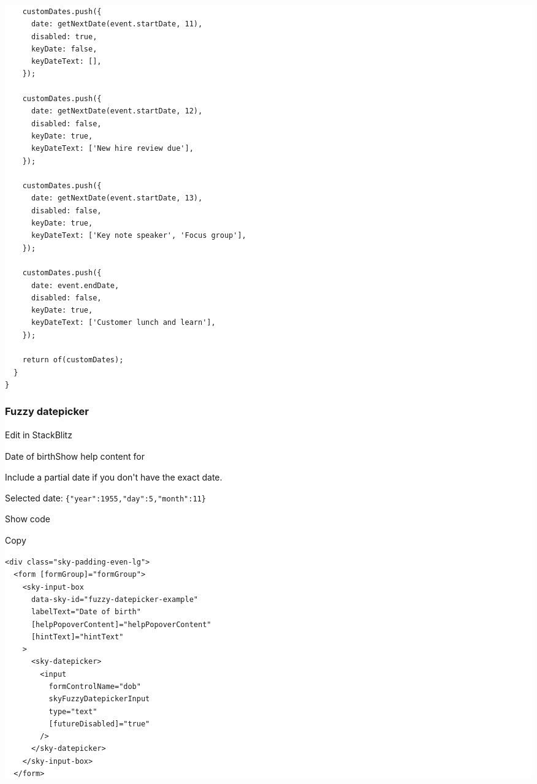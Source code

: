         customDates.push({
          date: getNextDate(event.startDate, 11),
          disabled: true,
          keyDate: false,
          keyDateText: [],
        });
    
        customDates.push({
          date: getNextDate(event.startDate, 12),
          disabled: false,
          keyDate: true,
          keyDateText: ['New hire review due'],
        });
    
        customDates.push({
          date: getNextDate(event.startDate, 13),
          disabled: false,
          keyDate: true,
          keyDateText: ['Key note speaker', 'Focus group'],
        });
    
        customDates.push({
          date: event.endDate,
          disabled: false,
          keyDate: true,
          keyDateText: ['Customer lunch and learn'],
        });
    
        return of(customDates);
      }
    }
### Fuzzy datepicker

Edit in StackBlitz

Date of birthShow help content for

Include a partial date if you don't have the exact date.

Selected date: `{"year":1955,"day":5,"month":11}`

Show code

Copy

    <div class="sky-padding-even-lg">
      <form [formGroup]="formGroup">
        <sky-input-box
          data-sky-id="fuzzy-datepicker-example"
          labelText="Date of birth"
          [helpPopoverContent]="helpPopoverContent"
          [hintText]="hintText"
        >
          <sky-datepicker>
            <input
              formControlName="dob"
              skyFuzzyDatepickerInput
              type="text"
              [futureDisabled]="true"
            />
          </sky-datepicker>
        </sky-input-box>
      </form>
    